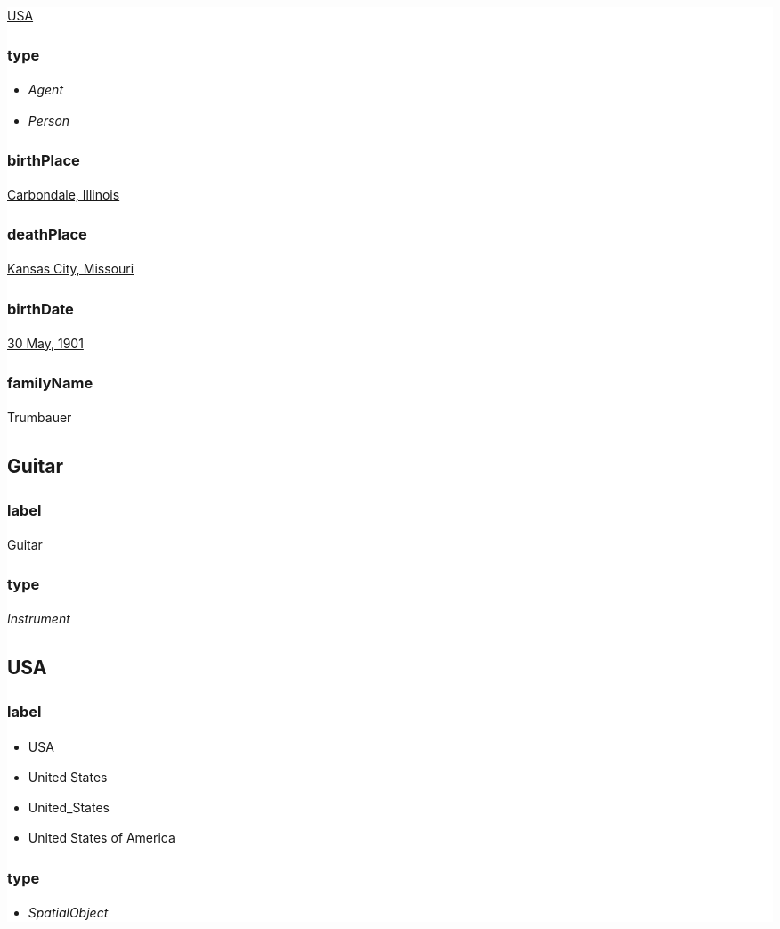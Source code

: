 
[USA](#USA)

### type

 - *Agent*

 - *Person*

### birthPlace


[Carbondale, Illinois](#Carbondale-Illinois)

### deathPlace


[Kansas City, Missouri](#Kansas-City-Missouri)

### birthDate


[30 May, 1901](#30-May-1901)

### familyName


Trumbauer

## Guitar

### label


Guitar

### type


*Instrument*

## USA

### label

 - USA

 - United States

 - United_States

 - United States of America

### type

 - *SpatialObject*
